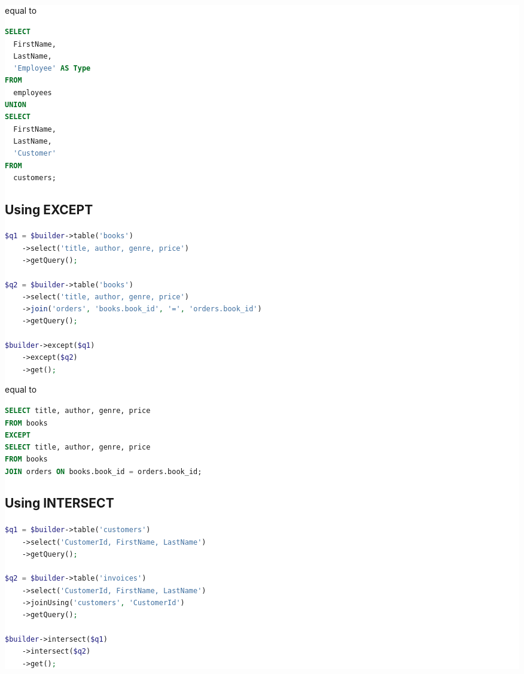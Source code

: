 equal to

```sql
SELECT
  FirstName,
  LastName,
  'Employee' AS Type
FROM
  employees
UNION
SELECT
  FirstName,
  LastName,
  'Customer'
FROM
  customers;
```

## Using EXCEPT

```php
$q1 = $builder->table('books')
    ->select('title, author, genre, price')
    ->getQuery();

$q2 = $builder->table('books')
    ->select('title, author, genre, price')
    ->join('orders', 'books.book_id', '=', 'orders.book_id')
    ->getQuery();

$builder->except($q1)
    ->except($q2)
    ->get();
```

equal to

```sql
SELECT title, author, genre, price
FROM books
EXCEPT
SELECT title, author, genre, price
FROM books
JOIN orders ON books.book_id = orders.book_id;
```

## Using INTERSECT

```php
$q1 = $builder->table('customers')
    ->select('CustomerId, FirstName, LastName')
    ->getQuery();

$q2 = $builder->table('invoices')
    ->select('CustomerId, FirstName, LastName')
    ->joinUsing('customers', 'CustomerId')
    ->getQuery();

$builder->intersect($q1)
    ->intersect($q2)
    ->get();
```
